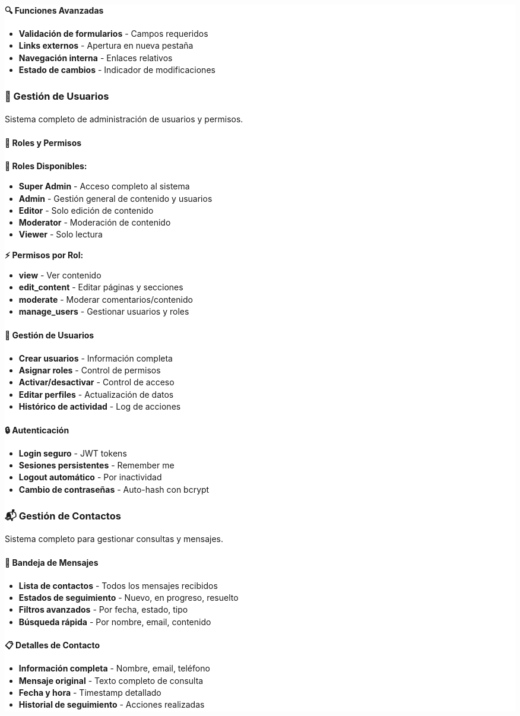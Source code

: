 #### 🔍 **Funciones Avanzadas**
- **Validación de formularios** - Campos requeridos
- **Links externos** - Apertura en nueva pestaña
- **Navegación interna** - Enlaces relativos
- **Estado de cambios** - Indicador de modificaciones

### 👥 Gestión de Usuarios

Sistema completo de administración de usuarios y permisos.

#### 🔐 **Roles y Permisos**

**🔑 Roles Disponibles:**
- **Super Admin** - Acceso completo al sistema
- **Admin** - Gestión general de contenido y usuarios
- **Editor** - Solo edición de contenido
- **Moderator** - Moderación de contenido
- **Viewer** - Solo lectura

**⚡ Permisos por Rol:**
- **view** - Ver contenido
- **edit_content** - Editar páginas y secciones
- **moderate** - Moderar comentarios/contenido
- **manage_users** - Gestionar usuarios y roles

#### 👤 **Gestión de Usuarios**
- **Crear usuarios** - Información completa
- **Asignar roles** - Control de permisos
- **Activar/desactivar** - Control de acceso
- **Editar perfiles** - Actualización de datos
- **Histórico de actividad** - Log de acciones

#### 🔒 **Autenticación**
- **Login seguro** - JWT tokens
- **Sesiones persistentes** - Remember me
- **Logout automático** - Por inactividad
- **Cambio de contraseñas** - Auto-hash con bcrypt

### 📬 Gestión de Contactos

Sistema completo para gestionar consultas y mensajes.

#### 📧 **Bandeja de Mensajes**
- **Lista de contactos** - Todos los mensajes recibidos
- **Estados de seguimiento** - Nuevo, en progreso, resuelto
- **Filtros avanzados** - Por fecha, estado, tipo
- **Búsqueda rápida** - Por nombre, email, contenido

#### 📋 **Detalles de Contacto**
- **Información completa** - Nombre, email, teléfono
- **Mensaje original** - Texto completo de consulta
- **Fecha y hora** - Timestamp detallado
- **Historial de seguimiento** - Acciones realizadas
